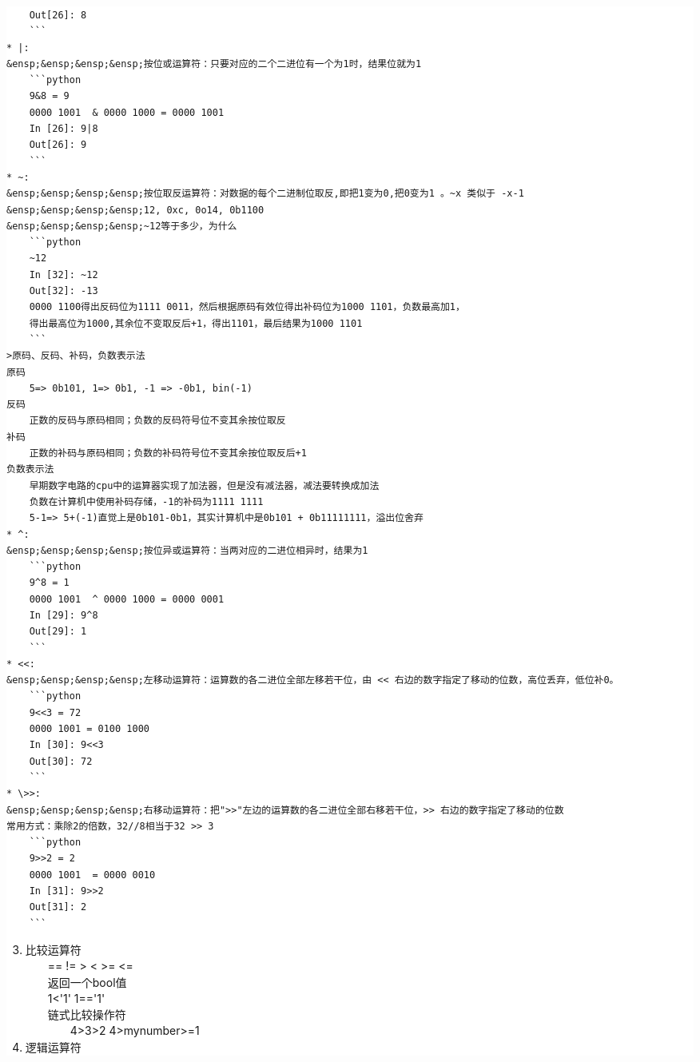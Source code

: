         Out[26]: 8
        ```
    * |:  
    &ensp;&ensp;&ensp;&ensp;按位或运算符：只要对应的二个二进位有一个为1时，结果位就为1
        ```python
        9&8 = 9
        0000 1001  & 0000 1000 = 0000 1001
        In [26]: 9|8
        Out[26]: 9
        ```
    * ~:  
    &ensp;&ensp;&ensp;&ensp;按位取反运算符：对数据的每个二进制位取反,即把1变为0,把0变为1 。~x 类似于 -x-1  
    &ensp;&ensp;&ensp;&ensp;12, 0xc, 0o14, 0b1100  
    &ensp;&ensp;&ensp;&ensp;~12等于多少，为什么  
        ```python
        ~12
        In [32]: ~12
        Out[32]: -13
        0000 1100得出反码位为1111 0011，然后根据原码有效位得出补码位为1000 1101，负数最高加1，  
        得出最高位为1000,其余位不变取反后+1，得出1101，最后结果为1000 1101
        ```
    >原码、反码、补码，负数表示法  
    原码  
        5=> 0b101, 1=> 0b1, -1 => -0b1, bin(-1)  
    反码  
        正数的反码与原码相同；负数的反码符号位不变其余按位取反  
    补码  
        正数的补码与原码相同；负数的补码符号位不变其余按位取反后+1  
    负数表示法  
        早期数字电路的cpu中的运算器实现了加法器，但是没有减法器，减法要转换成加法  
        负数在计算机中使用补码存储，-1的补码为1111 1111  
        5-1=> 5+(-1)直觉上是0b101-0b1，其实计算机中是0b101 + 0b11111111，溢出位舍弃   
    * ^:  
    &ensp;&ensp;&ensp;&ensp;按位异或运算符：当两对应的二进位相异时，结果为1  
        ```python
        9^8 = 1
        0000 1001  ^ 0000 1000 = 0000 0001
        In [29]: 9^8
        Out[29]: 1
        ```
    * <<:  
    &ensp;&ensp;&ensp;&ensp;左移动运算符：运算数的各二进位全部左移若干位，由 << 右边的数字指定了移动的位数，高位丢弃，低位补0。
        ```python
        9<<3 = 72
        0000 1001 = 0100 1000
        In [30]: 9<<3
        Out[30]: 72
        ```
    * \>>:  
    &ensp;&ensp;&ensp;&ensp;右移动运算符：把">>"左边的运算数的各二进位全部右移若干位，>> 右边的数字指定了移动的位数
    常用方式：乘除2的倍数，32//8相当于32 >> 3 
        ```python
        9>>2 = 2
        0000 1001  = 0000 0010
        In [31]: 9>>2
        Out[31]: 2
        ```
3. 比较运算符  
    &ensp;&ensp;&ensp;&ensp;== != > < >= <=  
    &ensp;&ensp;&ensp;&ensp;返回一个bool值  
    &ensp;&ensp;&ensp;&ensp;1<'1' 1=='1'  
    &ensp;&ensp;&ensp;&ensp;链式比较操作符  
        &ensp;&ensp;&ensp;&ensp;&ensp;&ensp;&ensp;&ensp;4>3>2     4>mynumber>=1  
4. 逻辑运算符  